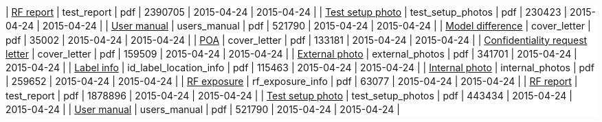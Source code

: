 | [RF report](2AEEX-AQUARIUS/bb4fb7d9bfb1a369707c3997ca2bfe7c/2595060.pdf) | test_report | pdf | 2390705 | 2015-04-24 | 2015-04-24 |
| [Test setup photo](2AEEX-AQUARIUS/bb4fb7d9bfb1a369707c3997ca2bfe7c/2595061.pdf) | test_setup_photos | pdf | 230423 | 2015-04-24 | 2015-04-24 |
| [User manual](2AEEX-AQUARIUS/bb4fb7d9bfb1a369707c3997ca2bfe7c/2595066.pdf) | users_manual | pdf | 521790 | 2015-04-24 | 2015-04-24 |
| [Model difference](2AEEX-AQUARIUS/170c7421cfa32f434b451bb557b9135a/2595050.pdf) | cover_letter | pdf | 35002 | 2015-04-24 | 2015-04-24 |
| [POA](2AEEX-AQUARIUS/170c7421cfa32f434b451bb557b9135a/2595051.pdf) | cover_letter | pdf | 133181 | 2015-04-24 | 2015-04-24 |
| [Confidentiality request letter](2AEEX-AQUARIUS/170c7421cfa32f434b451bb557b9135a/2595052.pdf) | cover_letter | pdf | 159509 | 2015-04-24 | 2015-04-24 |
| [External photo](2AEEX-AQUARIUS/170c7421cfa32f434b451bb557b9135a/2595064.pdf) | external_photos | pdf | 341701 | 2015-04-24 | 2015-04-24 |
| [Label info](2AEEX-AQUARIUS/170c7421cfa32f434b451bb557b9135a/2595065.pdf) | id_label_location_info | pdf | 115463 | 2015-04-24 | 2015-04-24 |
| [Internal photo](2AEEX-AQUARIUS/170c7421cfa32f434b451bb557b9135a/2595063.pdf) | internal_photos | pdf | 259652 | 2015-04-24 | 2015-04-24 |
| [RF exposure](2AEEX-AQUARIUS/170c7421cfa32f434b451bb557b9135a/2595307.pdf) | rf_exposure_info | pdf | 63077 | 2015-04-24 | 2015-04-24 |
| [RF report](2AEEX-AQUARIUS/170c7421cfa32f434b451bb557b9135a/2595305.pdf) | test_report | pdf | 1878896 | 2015-04-24 | 2015-04-24 |
| [Test setup photo](2AEEX-AQUARIUS/170c7421cfa32f434b451bb557b9135a/2595146.pdf) | test_setup_photos | pdf | 443434 | 2015-04-24 | 2015-04-24 |
| [User manual](2AEEX-AQUARIUS/170c7421cfa32f434b451bb557b9135a/2595066.pdf) | users_manual | pdf | 521790 | 2015-04-24 | 2015-04-24 |
